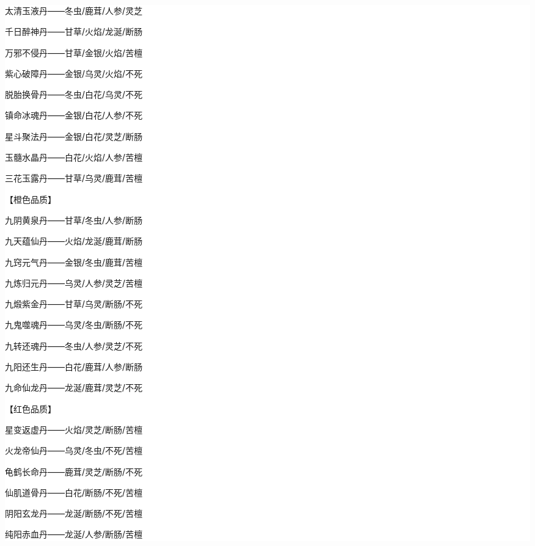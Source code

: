 太清玉液丹——冬虫/鹿茸/人参/灵芝

千日醉神丹——甘草/火焰/龙涎/断肠

万邪不侵丹——甘草/金银/火焰/苦檀

紫心破障丹——金银/乌灵/火焰/不死

脱胎换骨丹——冬虫/白花/乌灵/不死

镇命冰魂丹——金银/白花/人参/不死

星斗聚法丹——金银/白花/灵芝/断肠

玉髓水晶丹——白花/火焰/人参/苦檀

三花玉露丹——甘草/乌灵/鹿茸/苦檀

【橙色品质】

九阴黄泉丹——甘草/冬虫/人参/断肠

九天蕴仙丹——火焰/龙涎/鹿茸/断肠

九窍元气丹——金银/冬虫/鹿茸/苦檀

九炼归元丹——乌灵/人参/灵芝/苦檀

九煅紫金丹——甘草/乌灵/断肠/不死

九鬼噬魂丹——乌灵/冬虫/断肠/不死

九转还魂丹——冬虫/人参/灵芝/不死

九阳还生丹——白花/鹿茸/人参/断肠

九命仙龙丹——龙涎/鹿茸/灵芝/不死

【红色品质】

星变返虚丹——火焰/灵芝/断肠/苦檀

火龙帝仙丹——乌灵/冬虫/不死/苦檀

龟鹤长命丹——鹿茸/灵芝/断肠/不死

仙肌道骨丹——白花/断肠/不死/苦檀

阴阳玄龙丹——龙涎/断肠/不死/苦檀

纯阳赤血丹——龙涎/人参/断肠/苦檀
